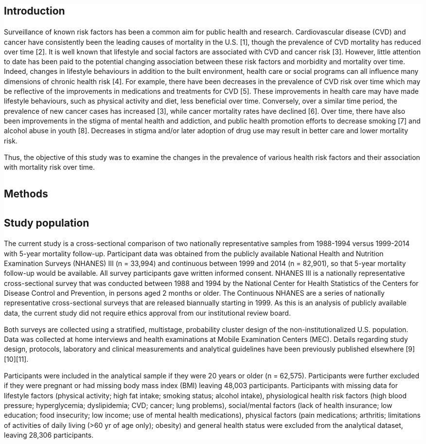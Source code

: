 ## Introduction

Surveillance of known risk factors has been a common aim for public health and research. Cardiovascular disease (CVD) and cancer have consistently been the leading causes of mortality in the U.S. [1], though the prevalence of CVD mortality has reduced over time [2]. It is well known that lifestyle and social factors are associated with CVD and cancer risk [3]. However, little attention to date has been paid to the potential changing association between these risk factors and morbidity and mortality over time. Indeed, changes in lifestyle behaviours in addition to the built environment, health care or social programs can all influence many dimensions of chronic health risk [4]. For example, there have been decreases in the prevalence of CVD risk over time which may be reflective of the improvements in medications and treatments for CVD [5]. These improvements in health care may have made lifestyle behaviours, such as physical activity and diet, less beneficial over time. Conversely, over a similar time period, the prevalence of new cancer cases has increased [3], while cancer mortality rates have declined [6]. Over time, there have also been improvements in the stigma of mental health and addiction, and public health promotion efforts to decrease smoking [7] and alcohol abuse in youth [8]. Decreases in stigma and/or later adoption of drug use may result in better care and lower mortality risk.

Thus, the objective of this study was to examine the changes in the prevalence of various health risk factors and their association with mortality risk over time.


## Methods


## Study population

The current study is a cross-sectional comparison of two nationally representative samples from 1988-1994 versus 1999-2014 with 5-year mortality follow-up. Participant data was obtained from the publicly available National Health and Nutrition Examination Surveys (NHANES) III (n = 33,994) and continuous between 1999 and 2014 (n = 82,901), so that 5-year mortality follow-up would be available. All survey participants gave written informed consent. NHANES III is a nationally representative cross-sectional survey that was conducted between 1988 and 1994 by the National Center for Health Statistics of the Centers for Disease Control and Prevention, in persons aged 2 months or older. The Continuous NHANES are a series of nationally representative cross-sectional surveys that are released biannually starting in 1999. As this is an analysis of publicly available data, the current study did not require ethics approval from our institutional review board.

Both surveys are collected using a stratified, multistage, probability cluster design of the non-institutionalized U.S. population. Data was collected at home interviews and health examinations at Mobile Examination Centers (MEC). Details regarding study design, protocols, laboratory and clinical measurements and analytical guidelines have been previously published elsewhere [9][10][11].

Participants were included in the analytical sample if they were 20 years or older (n = 62,575). Participants were further excluded if they were pregnant or had missing body mass index (BMI) leaving 48,003 participants. Participants with missing data for lifestyle factors (physical activity; high fat intake; smoking status; alcohol intake), physiological health risk factors (high blood pressure; hyperglycemia; dyslipidemia; CVD; cancer; lung problems), social/mental factors (lack of health insurance; low education; food insecurity; low income; use of mental health medications), physical factors (pain medications; arthritis; limitations of activities of daily living (>60 yr of age only); obesity) and general health status were excluded from the analytical dataset, leaving 28,306 participants.
